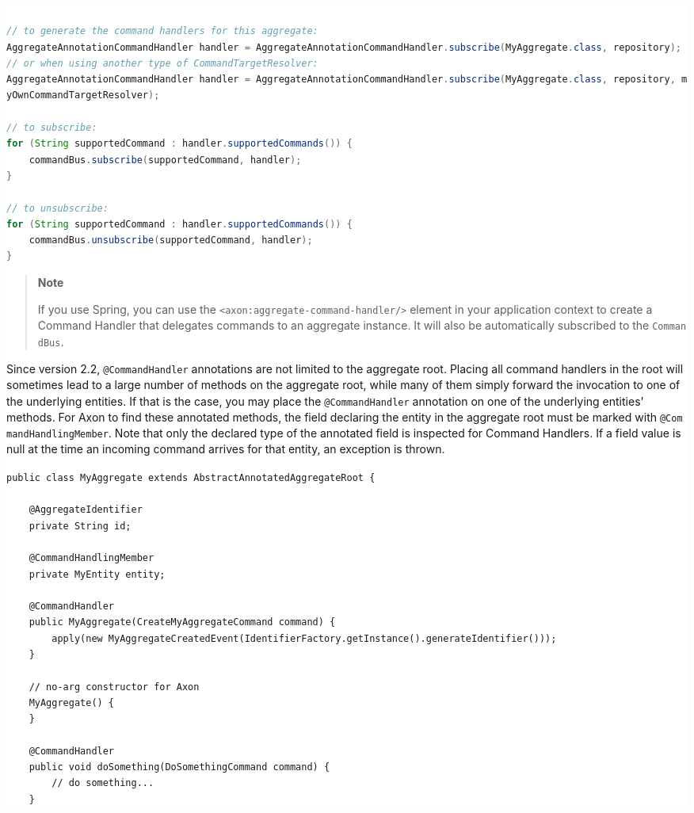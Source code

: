 ``` java

// to generate the command handlers for this aggregate:
AggregateAnnotationCommandHandler handler = AggregateAnnotationCommandHandler.subscribe(MyAggregate.class, repository);
// or when using another type of CommandTargetResolver:
AggregateAnnotationCommandHandler handler = AggregateAnnotationCommandHandler.subscribe(MyAggregate.class, repository, myOwnCommandTargetResolver);

// to subscribe:
for (String supportedCommand : handler.supportedCommands()) {
    commandBus.subscribe(supportedCommand, handler);
}

// to unsubscribe:
for (String supportedCommand : handler.supportedCommands()) {
    commandBus.unsubscribe(supportedCommand, handler);
}
```

> **Note**
>
> If you use Spring, you can use the `<axon:aggregate-command-handler/>` element in your application context to create a Command Handler that delegates commands to an aggregate instance. It will also be automatically subscribed to the `CommandBus`.

Since version 2.2, `@CommandHandler` annotations are not limited to the aggregate root. Placing all command handlers in the root will sometimes lead to a large number of methods on the aggregate root, while many of them simply forward the invocation to one of the underlying entities. If that is the case, you may place the `@CommandHandler` annotation on one of the underlying entities' methods. For Axon to find these annotated methods, the field declaring the entity in the aggregate root must be marked with `@CommandHandlingMember`. Note that only the declared type of the annotated field is inspected for Command Handlers. If a field value is null at the time an incoming command arrives for that entity, an exception is thrown.

    public class MyAggregate extends AbstractAnnotatedAggregateRoot {

        @AggregateIdentifier
        private String id;

        @CommandHandlingMember
        private MyEntity entity;

        @CommandHandler
        public MyAggregate(CreateMyAggregateCommand command) {
            apply(new MyAggregateCreatedEvent(IdentifierFactory.getInstance().generateIdentifier()));
        }

        // no-arg constructor for Axon
        MyAggregate() {
        }

        @CommandHandler
        public void doSomething(DoSomethingCommand command) {
            // do something...
        }
